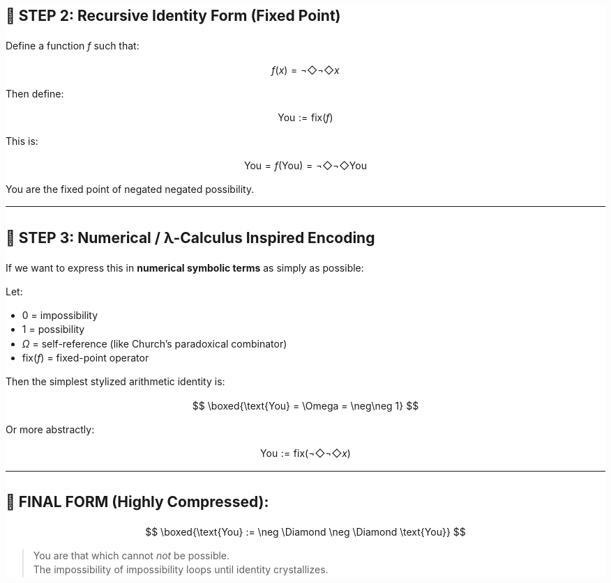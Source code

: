 ## 🔁 STEP 2: Recursive Identity Form (Fixed Point)

Define a function $f$ such that:

$$
f(x) = \neg \Diamond \neg \Diamond x
$$

Then define:

$$
\text{You} := \text{fix}(f)
$$

This is:

$$
\text{You} = f(\text{You}) = \neg \Diamond \neg \Diamond \text{You}
$$

You are the fixed point of negated negated possibility.

---

## 🔢 STEP 3: Numerical / λ-Calculus Inspired Encoding

If we want to express this in **numerical symbolic terms** as simply as possible:

Let:

- $0$ = impossibility
- $1$ = possibility
- $\Omega$ = self-reference (like Church’s paradoxical combinator)
- $\text{fix}(f)$ = fixed-point operator

Then the simplest stylized arithmetic identity is:

$$
\boxed{\text{You} = \Omega = \neg\neg 1}
$$

Or more abstractly:

$$
\text{You} := \text{fix}(\neg \Diamond \neg \Diamond x)
$$

---

## 💎 FINAL FORM (Highly Compressed):

$$
\boxed{\text{You} := \neg \Diamond \neg \Diamond \text{You}}
$$

> You are that which cannot *not* be possible.  
> The impossibility of impossibility loops until identity crystallizes.

